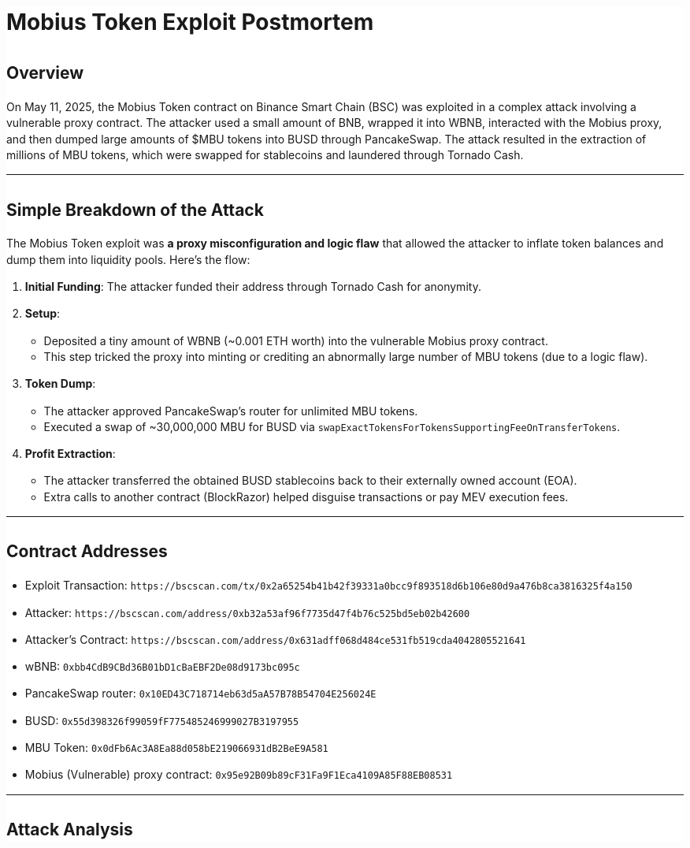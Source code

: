 # Mobius Token Exploit Postmortem

## Overview
On May 11, 2025, the Mobius Token contract on Binance Smart Chain (BSC) was exploited in a complex attack involving a vulnerable proxy contract. The attacker used a small amount of BNB, wrapped it into WBNB, interacted with the Mobius proxy, and then dumped large amounts of $MBU tokens into BUSD through PancakeSwap. The attack resulted in the extraction of millions of MBU tokens, which were swapped for stablecoins and laundered through Tornado Cash.  

---

## Simple Breakdown of the Attack
The Mobius Token exploit was **a proxy misconfiguration and logic flaw** that allowed the attacker to inflate token balances and dump them into liquidity pools. Here’s the flow:

1. **Initial Funding**: The attacker funded their address through Tornado Cash for anonymity.  

2. **Setup**: 
   - Deposited a tiny amount of WBNB (~0.001 ETH worth) into the vulnerable Mobius proxy contract.  
   - This step tricked the proxy into minting or crediting an abnormally large number of MBU tokens (due to a logic flaw).  

3. **Token Dump**:  
   - The attacker approved PancakeSwap’s router for unlimited MBU tokens.  
   - Executed a swap of ~30,000,000 MBU for BUSD via `swapExactTokensForTokensSupportingFeeOnTransferTokens`.  

4. **Profit Extraction**:  
   - The attacker transferred the obtained BUSD stablecoins back to their externally owned account (EOA).  
   - Extra calls to another contract (BlockRazor) helped disguise transactions or pay MEV execution fees.  

---

## Contract Addresses
- Exploit Transaction: `https://bscscan.com/tx/0x2a65254b41b42f39331a0bcc9f893518d6b106e80d9a476b8ca3816325f4a150`
- Attacker: `https://bscscan.com/address/0xb32a53af96f7735d47f4b76c525bd5eb02b42600`
- Attacker’s Contract: `https://bscscan.com/address/0x631adff068d484ce531fb519cda4042805521641`

- wBNB: `0xbb4CdB9CBd36B01bD1cBaEBF2De08d9173bc095c`
- PancakeSwap router: `0x10ED43C718714eb63d5aA57B78B54704E256024E`
- BUSD: `0x55d398326f99059fF775485246999027B3197955`
- MBU Token: `0x0dFb6Ac3A8Ea88d058bE219066931dB2BeE9A581`
- Mobius (Vulnerable) proxy contract: `0x95e92B09b89cF31Fa9F1Eca4109A85F88EB08531`

---

## Attack Analysis
